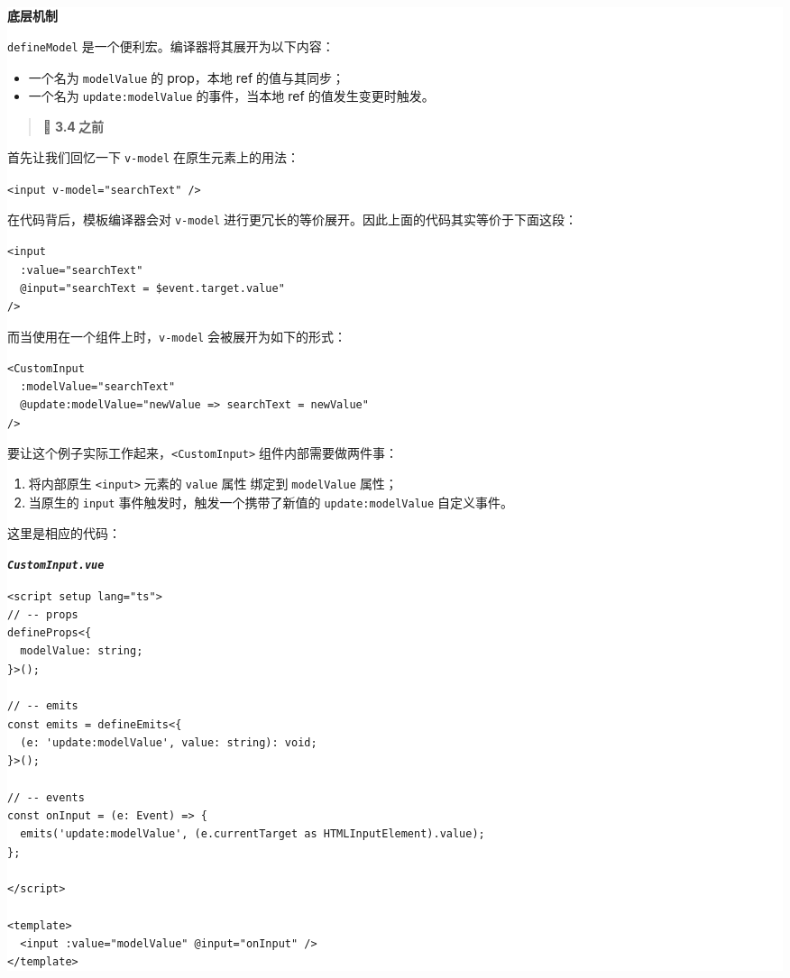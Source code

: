 **底层机制**

`defineModel` 是一个便利宏。编译器将其展开为以下内容：

- 一个名为 `modelValue` 的 prop，本地 ref 的值与其同步；
- 一个名为 `update:modelValue` 的事件，当本地 ref 的值发生变更时触发。

> 📖 **3.4 之前**

首先让我们回忆一下 `v-model` 在原生元素上的用法：

```vue
<input v-model="searchText" />
```

在代码背后，模板编译器会对 `v-model` 进行更冗长的等价展开。因此上面的代码其实等价于下面这段：

```vue
<input
  :value="searchText"
  @input="searchText = $event.target.value"
/>
```

而当使用在一个组件上时，`v-model` 会被展开为如下的形式：

```vue
<CustomInput
  :modelValue="searchText"
  @update:modelValue="newValue => searchText = newValue"
/>
```

要让这个例子实际工作起来，`<CustomInput>` 组件内部需要做两件事：

1. 将内部原生 `<input>` 元素的 `value` 属性 绑定到 `modelValue` 属性；
2. 当原生的 `input` 事件触发时，触发一个携带了新值的 `update:modelValue` 自定义事件。

这里是相应的代码：

***`CustomInput.vue`***

```vue
<script setup lang="ts">
// -- props
defineProps<{
  modelValue: string;
}>();

// -- emits
const emits = defineEmits<{
  (e: 'update:modelValue', value: string): void;
}>();

// -- events
const onInput = (e: Event) => {
  emits('update:modelValue', (e.currentTarget as HTMLInputElement).value);
};

</script>

<template>
  <input :value="modelValue" @input="onInput" />
</template>
```
